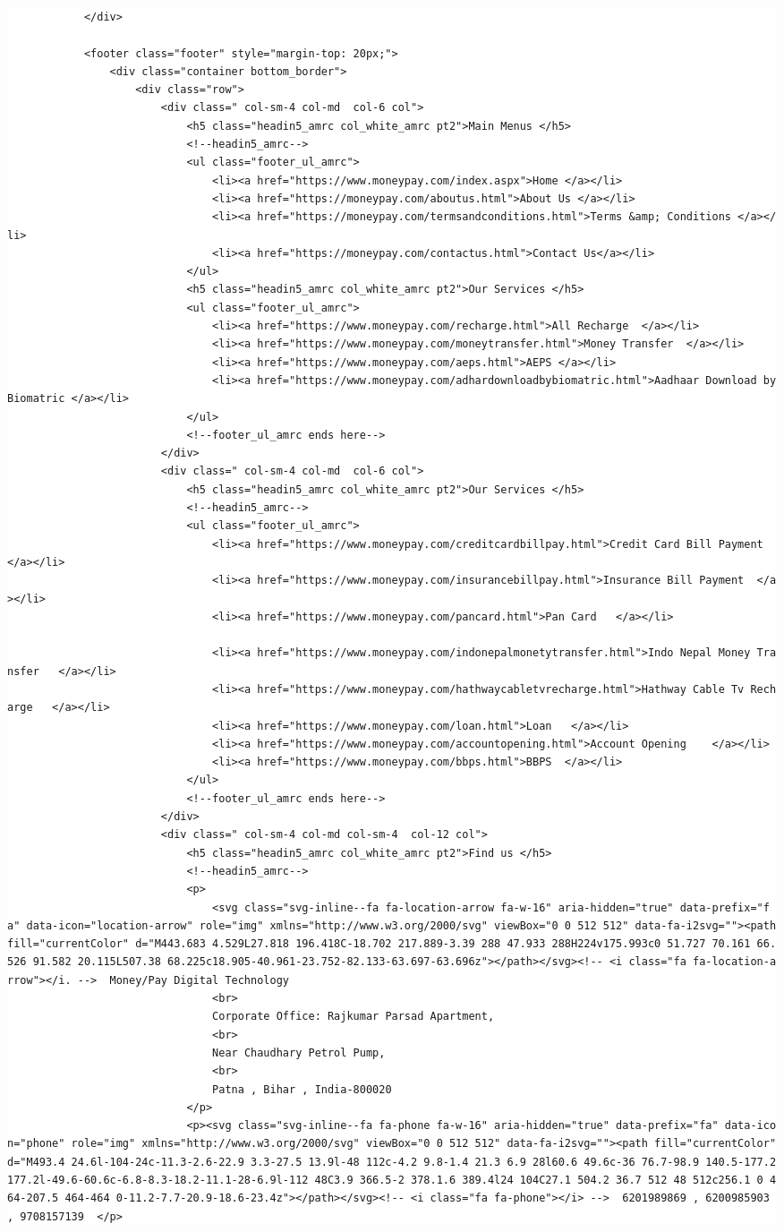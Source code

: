                 </div>

                <footer class="footer" style="margin-top: 20px;">
                    <div class="container bottom_border">
                        <div class="row">
                            <div class=" col-sm-4 col-md  col-6 col">
                                <h5 class="headin5_amrc col_white_amrc pt2">Main Menus </h5>
                                <!--headin5_amrc-->
                                <ul class="footer_ul_amrc">
                                    <li><a href="https://www.moneypay.com/index.aspx">Home </a></li>
                                    <li><a href="https://moneypay.com/aboutus.html">About Us </a></li>
                                    <li><a href="https://moneypay.com/termsandconditions.html">Terms &amp; Conditions </a></li>
                                    <li><a href="https://moneypay.com/contactus.html">Contact Us</a></li>
                                </ul>
                                <h5 class="headin5_amrc col_white_amrc pt2">Our Services </h5>
                                <ul class="footer_ul_amrc">
                                    <li><a href="https://www.moneypay.com/recharge.html">All Recharge  </a></li>
                                    <li><a href="https://www.moneypay.com/moneytransfer.html">Money Transfer  </a></li>
                                    <li><a href="https://www.moneypay.com/aeps.html">AEPS </a></li>
                                    <li><a href="https://www.moneypay.com/adhardownloadbybiomatric.html">Aadhaar Download by Biomatric </a></li>
                                </ul>
                                <!--footer_ul_amrc ends here-->
                            </div>
                            <div class=" col-sm-4 col-md  col-6 col">
                                <h5 class="headin5_amrc col_white_amrc pt2">Our Services </h5>
                                <!--headin5_amrc-->
                                <ul class="footer_ul_amrc">
                                    <li><a href="https://www.moneypay.com/creditcardbillpay.html">Credit Card Bill Payment </a></li>
                                    <li><a href="https://www.moneypay.com/insurancebillpay.html">Insurance Bill Payment  </a></li>
                                    <li><a href="https://www.moneypay.com/pancard.html">Pan Card   </a></li>

                                    <li><a href="https://www.moneypay.com/indonepalmonetytransfer.html">Indo Nepal Money Transfer   </a></li>
                                    <li><a href="https://www.moneypay.com/hathwaycabletvrecharge.html">Hathway Cable Tv Recharge   </a></li>
                                    <li><a href="https://www.moneypay.com/loan.html">Loan   </a></li>
                                    <li><a href="https://www.moneypay.com/accountopening.html">Account Opening    </a></li>
                                    <li><a href="https://www.moneypay.com/bbps.html">BBPS  </a></li>
                                </ul>
                                <!--footer_ul_amrc ends here-->
                            </div>
                            <div class=" col-sm-4 col-md col-sm-4  col-12 col">
                                <h5 class="headin5_amrc col_white_amrc pt2">Find us </h5>
                                <!--headin5_amrc-->
                                <p>
                                    <svg class="svg-inline--fa fa-location-arrow fa-w-16" aria-hidden="true" data-prefix="fa" data-icon="location-arrow" role="img" xmlns="http://www.w3.org/2000/svg" viewBox="0 0 512 512" data-fa-i2svg=""><path fill="currentColor" d="M443.683 4.529L27.818 196.418C-18.702 217.889-3.39 288 47.933 288H224v175.993c0 51.727 70.161 66.526 91.582 20.115L507.38 68.225c18.905-40.961-23.752-82.133-63.697-63.696z"></path></svg><!-- <i class="fa fa-location-arrow"></i. -->  Money/Pay Digital Technology
                                    <br>
                                    Corporate Office: Rajkumar Parsad Apartment,
                                    <br>
                                    Near Chaudhary Petrol Pump,
                                    <br>
                                    Patna , Bihar , India-800020
                                </p>
                                <p><svg class="svg-inline--fa fa-phone fa-w-16" aria-hidden="true" data-prefix="fa" data-icon="phone" role="img" xmlns="http://www.w3.org/2000/svg" viewBox="0 0 512 512" data-fa-i2svg=""><path fill="currentColor" d="M493.4 24.6l-104-24c-11.3-2.6-22.9 3.3-27.5 13.9l-48 112c-4.2 9.8-1.4 21.3 6.9 28l60.6 49.6c-36 76.7-98.9 140.5-177.2 177.2l-49.6-60.6c-6.8-8.3-18.2-11.1-28-6.9l-112 48C3.9 366.5-2 378.1.6 389.4l24 104C27.1 504.2 36.7 512 48 512c256.1 0 464-207.5 464-464 0-11.2-7.7-20.9-18.6-23.4z"></path></svg><!-- <i class="fa fa-phone"></i> -->  6201989869 , 6200985903 , 9708157139  </p>